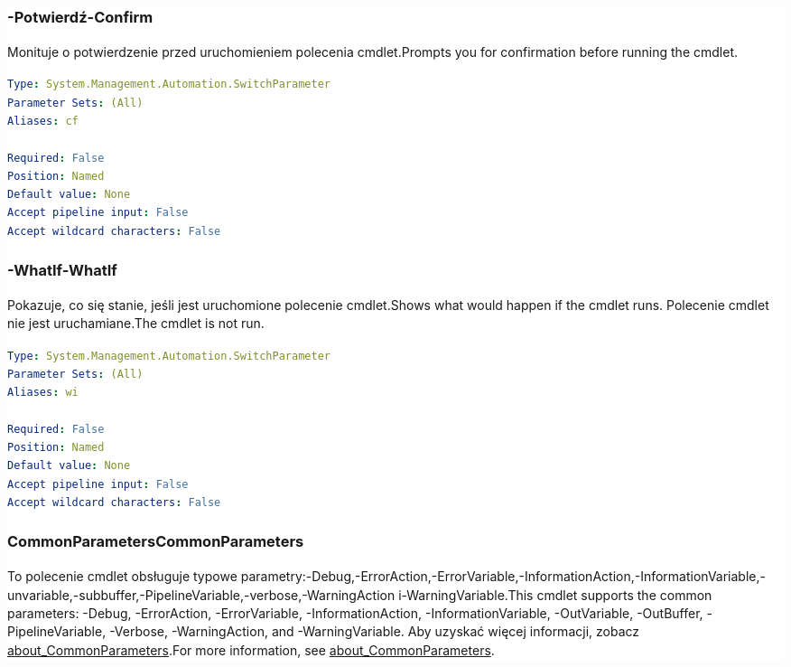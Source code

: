 ### <span data-ttu-id="6e09f-129">-Potwierdź</span><span class="sxs-lookup"><span data-stu-id="6e09f-129">-Confirm</span></span>
<span data-ttu-id="6e09f-130">Monituje o potwierdzenie przed uruchomieniem polecenia cmdlet.</span><span class="sxs-lookup"><span data-stu-id="6e09f-130">Prompts you for confirmation before running the cmdlet.</span></span>

```yaml
Type: System.Management.Automation.SwitchParameter
Parameter Sets: (All)
Aliases: cf

Required: False
Position: Named
Default value: None
Accept pipeline input: False
Accept wildcard characters: False
```

### <span data-ttu-id="6e09f-131">-WhatIf</span><span class="sxs-lookup"><span data-stu-id="6e09f-131">-WhatIf</span></span>
<span data-ttu-id="6e09f-132">Pokazuje, co się stanie, jeśli jest uruchomione polecenie cmdlet.</span><span class="sxs-lookup"><span data-stu-id="6e09f-132">Shows what would happen if the cmdlet runs.</span></span>
<span data-ttu-id="6e09f-133">Polecenie cmdlet nie jest uruchamiane.</span><span class="sxs-lookup"><span data-stu-id="6e09f-133">The cmdlet is not run.</span></span>

```yaml
Type: System.Management.Automation.SwitchParameter
Parameter Sets: (All)
Aliases: wi

Required: False
Position: Named
Default value: None
Accept pipeline input: False
Accept wildcard characters: False
```

### <span data-ttu-id="6e09f-134">CommonParameters</span><span class="sxs-lookup"><span data-stu-id="6e09f-134">CommonParameters</span></span>
<span data-ttu-id="6e09f-135">To polecenie cmdlet obsługuje typowe parametry:-Debug,-ErrorAction,-ErrorVariable,-InformationAction,-InformationVariable,-unvariable,-subbuffer,-PipelineVariable,-verbose,-WarningAction i-WarningVariable.</span><span class="sxs-lookup"><span data-stu-id="6e09f-135">This cmdlet supports the common parameters: -Debug, -ErrorAction, -ErrorVariable, -InformationAction, -InformationVariable, -OutVariable, -OutBuffer, -PipelineVariable, -Verbose, -WarningAction, and -WarningVariable.</span></span> <span data-ttu-id="6e09f-136">Aby uzyskać więcej informacji, zobacz [about_CommonParameters](http://go.microsoft.com/fwlink/?LinkID=113216).</span><span class="sxs-lookup"><span data-stu-id="6e09f-136">For more information, see [about_CommonParameters](http://go.microsoft.com/fwlink/?LinkID=113216).</span></span>
